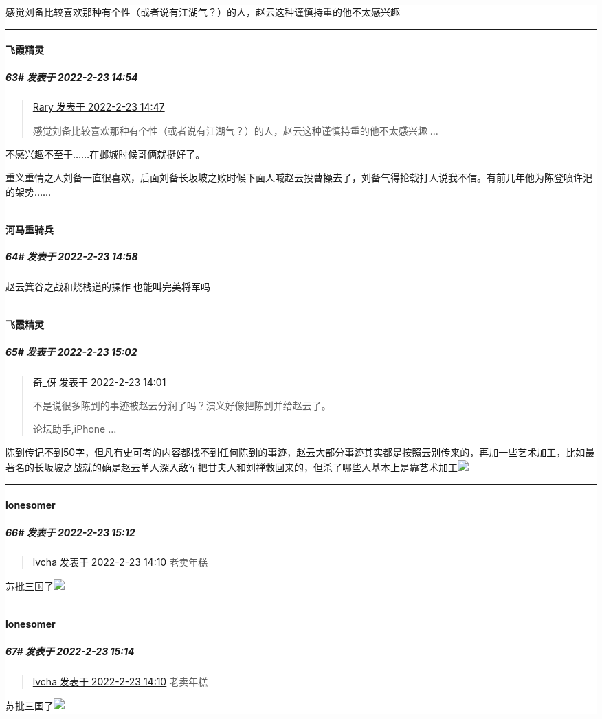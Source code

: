 感觉刘备比较喜欢那种有个性（或者说有江湖气？）的人，赵云这种谨慎持重的他不太感兴趣

*****

####  飞霞精灵  
##### 63#       发表于 2022-2-23 14:54

<blockquote><a href="httphttps://bbs.saraba1st.com/2b/forum.php?mod=redirect&amp;goto=findpost&amp;pid=54803956&amp;ptid=2054156" target="_blank">Rary 发表于 2022-2-23 14:47</a>

感觉刘备比较喜欢那种有个性（或者说有江湖气？）的人，赵云这种谨慎持重的他不太感兴趣 ...</blockquote>
不感兴趣不至于……在邺城时候哥俩就挺好了。

重义重情之人刘备一直很喜欢，后面刘备长坂坡之败时候下面人喊赵云投曹操去了，刘备气得抡戟打人说我不信。有前几年他为陈登喷许汜的架势……

*****

####  河马重骑兵  
##### 64#       发表于 2022-2-23 14:58

赵云箕谷之战和烧栈道的操作 也能叫完美将军吗

*****

####  飞霞精灵  
##### 65#       发表于 2022-2-23 15:02

<blockquote><a href="httphttps://bbs.saraba1st.com/2b/forum.php?mod=redirect&amp;goto=findpost&amp;pid=54803434&amp;ptid=2054156" target="_blank">奇_伢 发表于 2022-2-23 14:01</a>

不是说很多陈到的事迹被赵云分润了吗？演义好像把陈到并给赵云了。

论坛助手,iPhone ...</blockquote>
陈到传记不到50字，但凡有史可考的内容都找不到任何陈到的事迹，赵云大部分事迹其实都是按照云别传来的，再加一些艺术加工，比如最著名的长坂坡之战就的确是赵云单人深入敌军把甘夫人和刘禅救回来的，但杀了哪些人基本上是靠艺术加工<img src="https://static.saraba1st.com/image/smiley/face2017/044.png" referrerpolicy="no-referrer">



*****

####  lonesomer  
##### 66#       发表于 2022-2-23 15:12

<blockquote><a href="httphttps://bbs.saraba1st.com/2b/forum.php?mod=redirect&amp;goto=findpost&amp;pid=54803546&amp;ptid=2054156" target="_blank">lvcha 发表于 2022-2-23 14:10</a>
老卖年糕</blockquote>
苏批三国了<img src="https://static.saraba1st.com/image/smiley/face2017/057.png" referrerpolicy="no-referrer">

*****

####  lonesomer  
##### 67#       发表于 2022-2-23 15:14

<blockquote><a href="httphttps://bbs.saraba1st.com/2b/forum.php?mod=redirect&amp;goto=findpost&amp;pid=54803546&amp;ptid=2054156" target="_blank">lvcha 发表于 2022-2-23 14:10</a>
老卖年糕</blockquote>
苏批三国了<img src="https://static.saraba1st.com/image/smiley/face2017/057.png" referrerpolicy="no-referrer">
